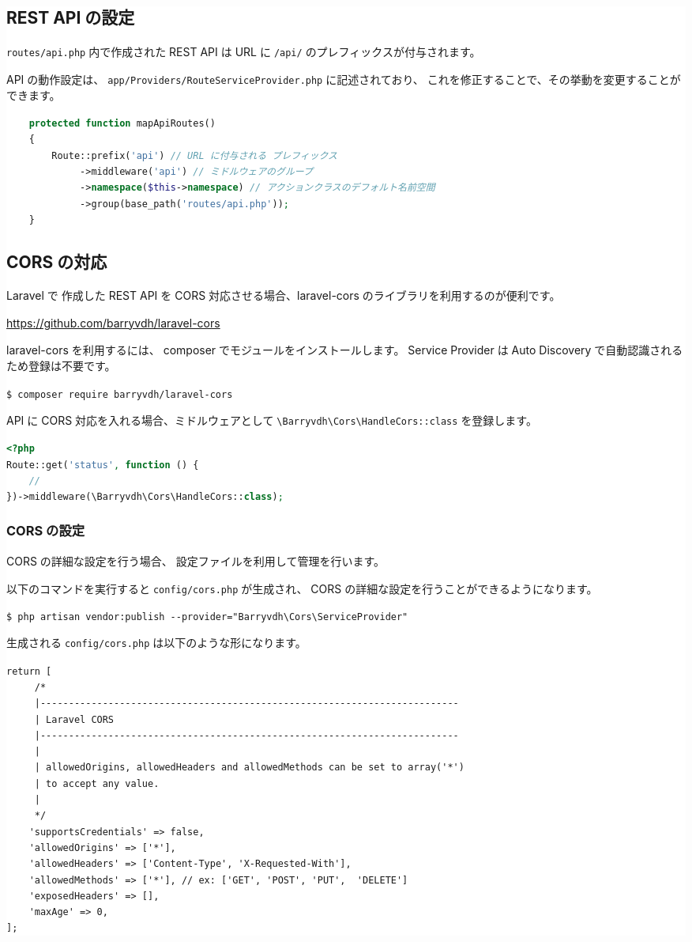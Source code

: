 
## REST API の設定

`routes/api.php` 内で作成された REST API は URL に `/api/` のプレフィックスが付与されます。

API の動作設定は、 `app/Providers/RouteServiceProvider.php` に記述されており、
これを修正することで、その挙動を変更することができます。

```php
    protected function mapApiRoutes()
    {
        Route::prefix('api') // URL に付与される プレフィックス
             ->middleware('api') // ミドルウェアのグループ
             ->namespace($this->namespace) // アクションクラスのデフォルト名前空間
             ->group(base_path('routes/api.php'));
    }
```

## CORS の対応

Laravel で 作成した REST API を CORS 対応させる場合、laravel-cors のライブラリを利用するのが便利です。

https://github.com/barryvdh/laravel-cors

laravel-cors を利用するには、 composer でモジュールをインストールします。
Service Provider は Auto Discovery で自動認識されるため登録は不要です。 

```
$ composer require barryvdh/laravel-cors
```

API に CORS 対応を入れる場合、ミドルウェアとして `\Barryvdh\Cors\HandleCors::class` を登録します。

```php
<?php
Route::get('status', function () {
    //
})->middleware(\Barryvdh\Cors\HandleCors::class);
```


### CORS の設定

CORS の詳細な設定を行う場合、 設定ファイルを利用して管理を行います。

以下のコマンドを実行すると `config/cors.php` が生成され、 CORS の詳細な設定を行うことができるようになります。

```
$ php artisan vendor:publish --provider="Barryvdh\Cors\ServiceProvider"
```

生成される `config/cors.php` は以下のような形になります。

```
return [
     /*
     |--------------------------------------------------------------------------
     | Laravel CORS
     |--------------------------------------------------------------------------
     |
     | allowedOrigins, allowedHeaders and allowedMethods can be set to array('*')
     | to accept any value.
     |
     */
    'supportsCredentials' => false,
    'allowedOrigins' => ['*'],
    'allowedHeaders' => ['Content-Type', 'X-Requested-With'],
    'allowedMethods' => ['*'], // ex: ['GET', 'POST', 'PUT',  'DELETE']
    'exposedHeaders' => [],
    'maxAge' => 0,
];
```